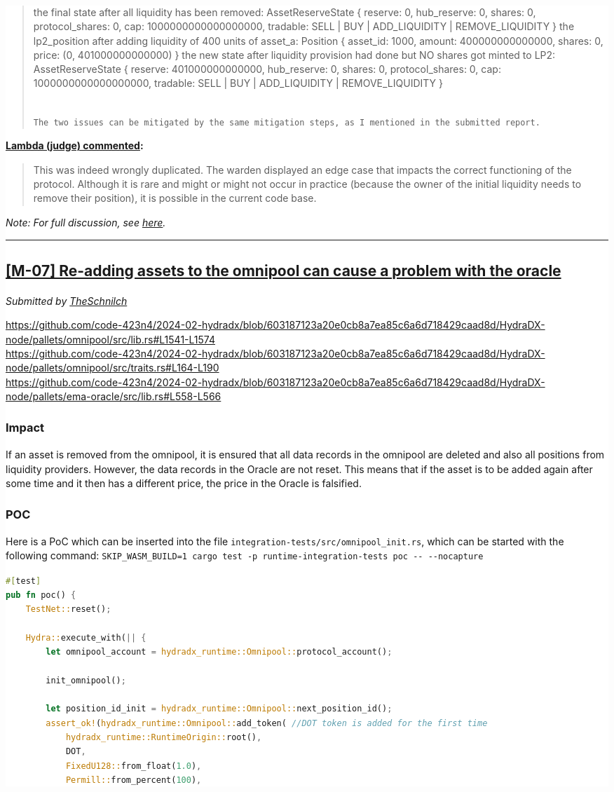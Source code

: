 > the final state after all liquidity has been removed: AssetReserveState { reserve: 0, hub_reserve: 0, shares: 0, protocol_shares: 0, cap: 1000000000000000000, tradable: SELL | BUY | ADD_LIQUIDITY | REMOVE_LIQUIDITY } 
>  the lp2_position  after adding liquidity of 400 units of asset_a: Position { asset_id: 1000, amount: 400000000000000, shares: 0, price: (0, 401000000000000) }
> the new state after liquidity provision had done but NO shares got minted to LP2: AssetReserveState { reserve: 401000000000000, hub_reserve: 0, shares: 0, protocol_shares: 0, cap: 1000000000000000000, tradable: SELL | BUY | ADD_LIQUIDITY | REMOVE_LIQUIDITY }
> ```
>
> The two issues can be mitigated by the same mitigation steps, as I mentioned in the submitted report.

**[Lambda (judge) commented](https://github.com/code-423n4/2024-02-hydradx-findings/issues/75#issuecomment-1998358003):**
 > This was indeed wrongly duplicated. The warden displayed an edge case that impacts the correct functioning of the protocol. Although it is rare and might or might not occur in practice (because the owner of the initial liquidity needs to remove their position), it is possible in the current code base.

*Note: For full discussion, see [here](https://github.com/code-423n4/2024-02-hydradx-findings/issues/75).*
***

## [[M-07] Re-adding assets to the omnipool can cause a problem with the oracle](https://github.com/code-423n4/2024-02-hydradx-findings/issues/73)
*Submitted by [TheSchnilch](https://github.com/code-423n4/2024-02-hydradx-findings/issues/73)*

<https://github.com/code-423n4/2024-02-hydradx/blob/603187123a20e0cb8a7ea85c6a6d718429caad8d/HydraDX-node/pallets/omnipool/src/lib.rs#L1541-L1574><br>
<https://github.com/code-423n4/2024-02-hydradx/blob/603187123a20e0cb8a7ea85c6a6d718429caad8d/HydraDX-node/pallets/omnipool/src/traits.rs#L164-L190><br>
<https://github.com/code-423n4/2024-02-hydradx/blob/603187123a20e0cb8a7ea85c6a6d718429caad8d/HydraDX-node/pallets/ema-oracle/src/lib.rs#L558-L566>

### Impact

If an asset is removed from the omnipool, it is ensured that all data records in the omnipool are deleted and also all positions from liquidity providers. However, the data records in the Oracle are not reset. This means that if the asset is to be added again after some time and it then has a different price, the price in the Oracle is falsified.

### POC

Here is a PoC which can be inserted into the file `integration-tests/src/omnipool_init.rs`, which can be started with the following command: `SKIP_WASM_BUILD=1 cargo test -p runtime-integration-tests poc -- --nocapture`

```rust
#[test]
pub fn poc() {
	TestNet::reset();

	Hydra::execute_with(|| {
		let omnipool_account = hydradx_runtime::Omnipool::protocol_account();

		init_omnipool();

		let position_id_init = hydradx_runtime::Omnipool::next_position_id();
		assert_ok!(hydradx_runtime::Omnipool::add_token( //DOT token is added for the first time
			hydradx_runtime::RuntimeOrigin::root(),
			DOT,
			FixedU128::from_float(1.0),
			Permill::from_percent(100),
```
